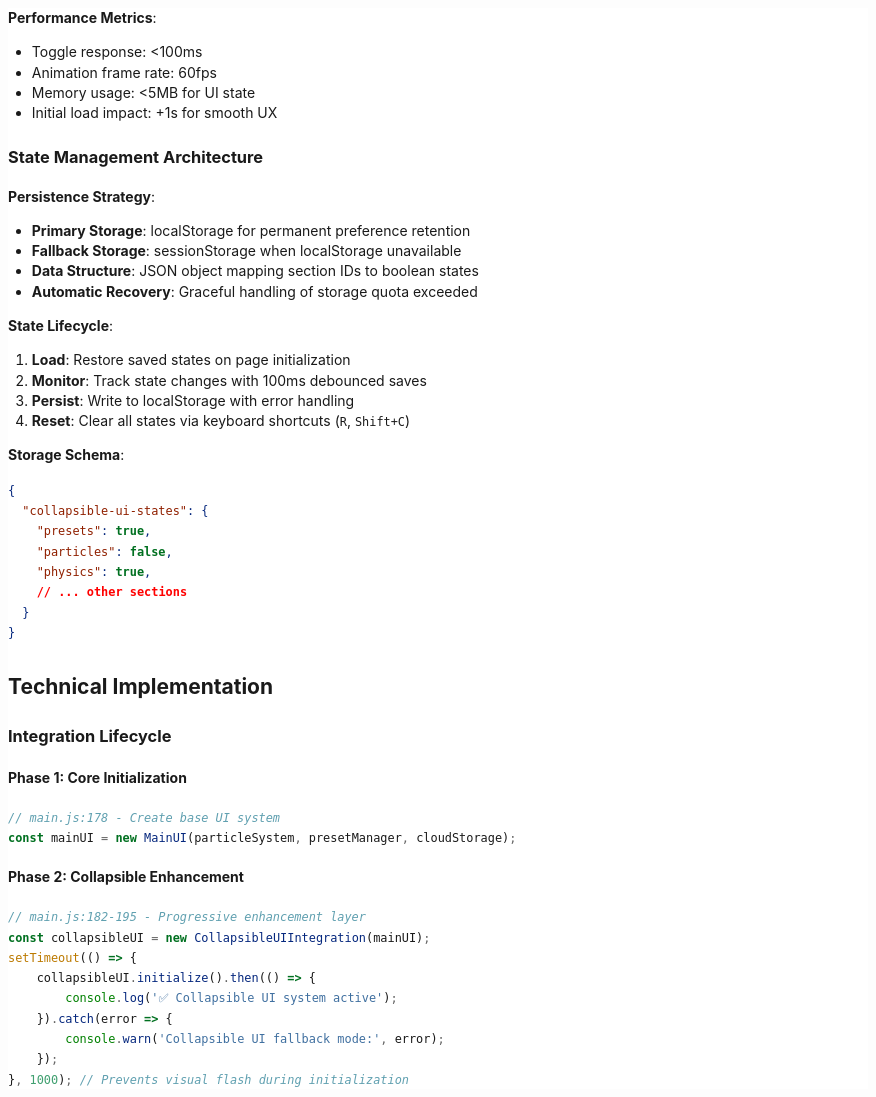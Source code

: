 **Performance Metrics**:
- Toggle response: <100ms
- Animation frame rate: 60fps
- Memory usage: <5MB for UI state
- Initial load impact: +1s for smooth UX

### State Management Architecture

**Persistence Strategy**:
- **Primary Storage**: localStorage for permanent preference retention
- **Fallback Storage**: sessionStorage when localStorage unavailable
- **Data Structure**: JSON object mapping section IDs to boolean states
- **Automatic Recovery**: Graceful handling of storage quota exceeded

**State Lifecycle**:
1. **Load**: Restore saved states on page initialization
2. **Monitor**: Track state changes with 100ms debounced saves
3. **Persist**: Write to localStorage with error handling
4. **Reset**: Clear all states via keyboard shortcuts (`R`, `Shift+C`)

**Storage Schema**:
```json
{
  "collapsible-ui-states": {
    "presets": true,
    "particles": false,
    "physics": true,
    // ... other sections
  }
}
```

## Technical Implementation

### Integration Lifecycle

#### Phase 1: Core Initialization
```javascript
// main.js:178 - Create base UI system
const mainUI = new MainUI(particleSystem, presetManager, cloudStorage);
```

#### Phase 2: Collapsible Enhancement
```javascript
// main.js:182-195 - Progressive enhancement layer
const collapsibleUI = new CollapsibleUIIntegration(mainUI);
setTimeout(() => {
    collapsibleUI.initialize().then(() => {
        console.log('✅ Collapsible UI system active');
    }).catch(error => {
        console.warn('Collapsible UI fallback mode:', error);
    });
}, 1000); // Prevents visual flash during initialization
```
